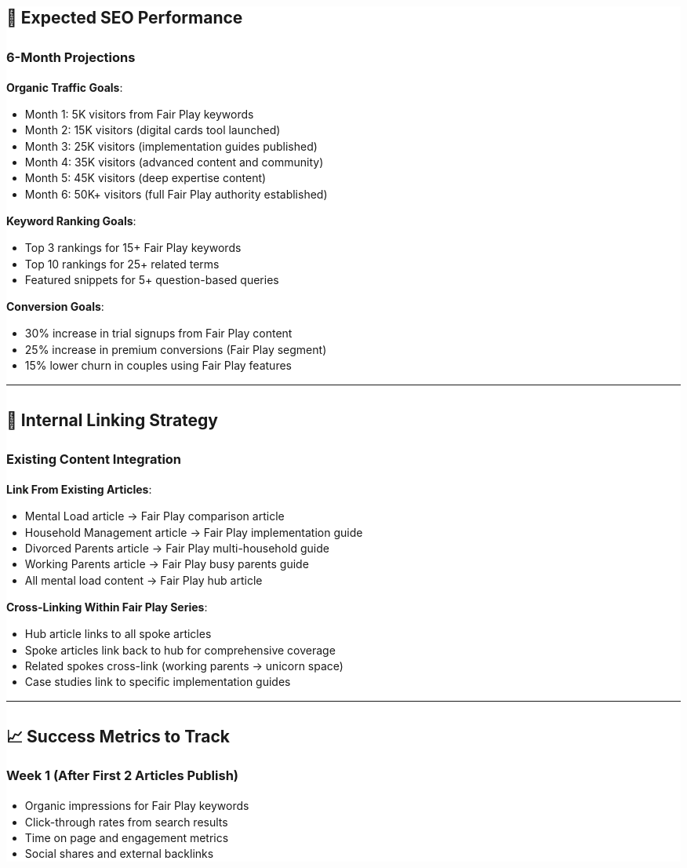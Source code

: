 ## 🚀 Expected SEO Performance

### 6-Month Projections

**Organic Traffic Goals**:
- Month 1: 5K visitors from Fair Play keywords
- Month 2: 15K visitors (digital cards tool launched)
- Month 3: 25K visitors (implementation guides published)
- Month 4: 35K visitors (advanced content and community)
- Month 5: 45K visitors (deep expertise content)
- Month 6: 50K+ visitors (full Fair Play authority established)

**Keyword Ranking Goals**:
- Top 3 rankings for 15+ Fair Play keywords
- Top 10 rankings for 25+ related terms
- Featured snippets for 5+ question-based queries

**Conversion Goals**:
- 30% increase in trial signups from Fair Play content
- 25% increase in premium conversions (Fair Play segment)
- 15% lower churn in couples using Fair Play features

---

## 🔗 Internal Linking Strategy

### Existing Content Integration

**Link From Existing Articles**:
- Mental Load article → Fair Play comparison article
- Household Management article → Fair Play implementation guide
- Divorced Parents article → Fair Play multi-household guide
- Working Parents article → Fair Play busy parents guide
- All mental load content → Fair Play hub article

**Cross-Linking Within Fair Play Series**:
- Hub article links to all spoke articles
- Spoke articles link back to hub for comprehensive coverage
- Related spokes cross-link (working parents → unicorn space)
- Case studies link to specific implementation guides

---

## 📈 Success Metrics to Track

### Week 1 (After First 2 Articles Publish)
- Organic impressions for Fair Play keywords
- Click-through rates from search results
- Time on page and engagement metrics
- Social shares and external backlinks
